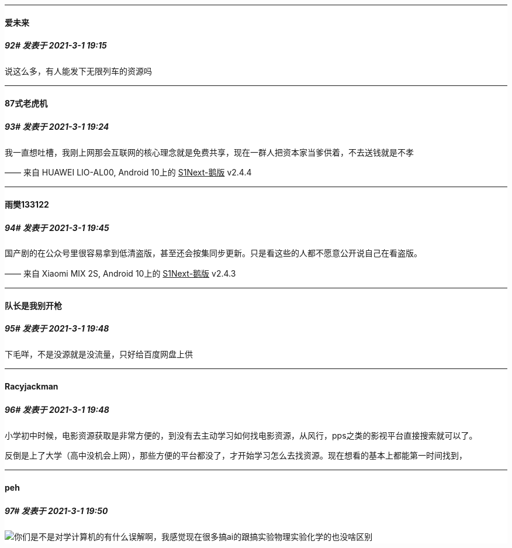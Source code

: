 
-----

####  爱未来  
##### 92#       发表于 2021-3-1 19:15


说这么多，有人能发下无限列车的资源吗


-----

####  87式老虎机  
##### 93#       发表于 2021-3-1 19:24


我一直想吐槽，我刚上网那会互联网的核心理念就是免费共享，现在一群人把资本家当爹供着，不去送钱就是不孝

—— 来自 HUAWEI LIO-AL00, Android 10上的 [S1Next-鹅版](https://github.com/ykrank/S1-Next/releases) v2.4.4


-----

####  雨樊133122  
##### 94#       发表于 2021-3-1 19:45


国产剧的在公众号里很容易拿到低清盗版，甚至还会按集同步更新。只是看这些的人都不愿意公开说自己在看盗版。

—— 来自 Xiaomi MIX 2S, Android 10上的 [S1Next-鹅版](https://github.com/ykrank/S1-Next/releases) v2.4.3


-----

####  队长是我别开枪  
##### 95#       发表于 2021-3-1 19:48


下毛咩，不是没源就是没流量，只好给百度网盘上供


-----

####  Racyjackman  
##### 96#       发表于 2021-3-1 19:48


小学初中时候，电影资源获取是非常方便的，到没有去主动学习如何找电影资源，从风行，pps之类的影视平台直接搜索就可以了。

反倒是上了大学（高中没机会上网），那些方便的平台都没了，才开始学习怎么去找资源。现在想看的基本上都能第一时间找到，


-----

####  peh  
##### 97#       发表于 2021-3-1 19:50


<img src="https://static.saraba1st.com/image/smiley/face2017/067.png" referrerpolicy="no-referrer">你们是不是对学计算机的有什么误解啊，我感觉现在很多搞ai的跟搞实验物理实验化学的也没啥区别
